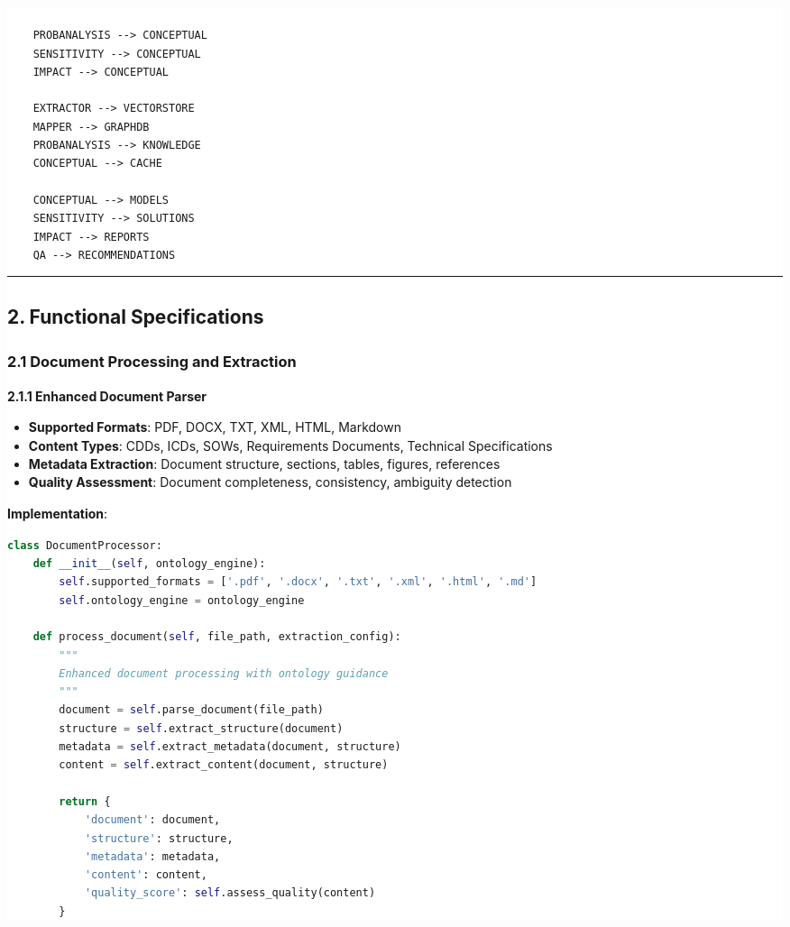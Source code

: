 ```mermaid
    
    PROBANALYSIS --> CONCEPTUAL
    SENSITIVITY --> CONCEPTUAL
    IMPACT --> CONCEPTUAL
    
    EXTRACTOR --> VECTORSTORE
    MAPPER --> GRAPHDB
    PROBANALYSIS --> KNOWLEDGE
    CONCEPTUAL --> CACHE
    
    CONCEPTUAL --> MODELS
    SENSITIVITY --> SOLUTIONS
    IMPACT --> REPORTS
    QA --> RECOMMENDATIONS
```

---

## 2. Functional Specifications

### 2.1 Document Processing and Extraction

**2.1.1 Enhanced Document Parser**
- **Supported Formats**: PDF, DOCX, TXT, XML, HTML, Markdown
- **Content Types**: CDDs, ICDs, SOWs, Requirements Documents, Technical Specifications
- **Metadata Extraction**: Document structure, sections, tables, figures, references
- **Quality Assessment**: Document completeness, consistency, ambiguity detection

**Implementation**:
```python
class DocumentProcessor:
    def __init__(self, ontology_engine):
        self.supported_formats = ['.pdf', '.docx', '.txt', '.xml', '.html', '.md']
        self.ontology_engine = ontology_engine
        
    def process_document(self, file_path, extraction_config):
        """
        Enhanced document processing with ontology guidance
        """
        document = self.parse_document(file_path)
        structure = self.extract_structure(document)
        metadata = self.extract_metadata(document, structure)
        content = self.extract_content(document, structure)
        
        return {
            'document': document,
            'structure': structure,
            'metadata': metadata,
            'content': content,
            'quality_score': self.assess_quality(content)
        }
```
